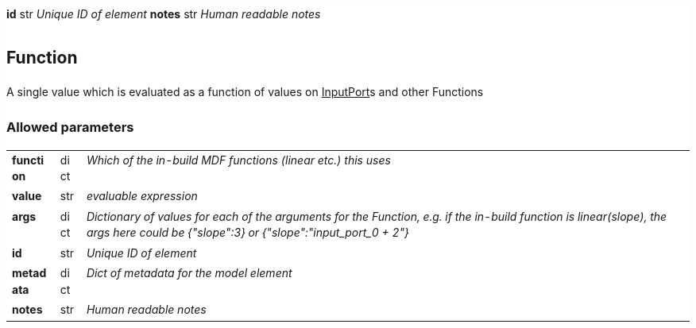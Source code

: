   <tr>
    <td><b>id</b></td>
    <td>str</td>
    <td><i>Unique ID of element</i></td>
  </tr>

  <tr>
    <td><b>notes</b></td>
    <td>str</td>
    <td><i>Human readable notes</i></td>
  </tr>

</table>

## Function

A single value which is evaluated as a function of values on <a href="#inputport">InputPort</a>s and other Functions

### Allowed parameters
<table>
  <tr>
    <td><b>function</b></td>
    <td>dict</td>
    <td><i>Which of the in-build MDF functions (linear etc.) this uses</i></td>
  </tr>

  <tr>
    <td><b>value</b></td>
    <td>str</td>
    <td><i>evaluable expression</i></td>
  </tr>

  <tr>
    <td><b>args</b></td>
    <td>dict</td>
    <td><i>Dictionary of values for each of the arguments for the Function, e.g. if the in-build function is linear(slope), the args here could be {"slope":3} or {"slope":"input_port_0 + 2"}</i></td>
  </tr>

  <tr>
    <td><b>id</b></td>
    <td>str</td>
    <td><i>Unique ID of element</i></td>
  </tr>

  <tr>
    <td><b>metadata</b></td>
    <td>dict</td>
    <td><i>Dict of metadata for the model element</i></td>
  </tr>

  <tr>
    <td><b>notes</b></td>
    <td>str</td>
    <td><i>Human readable notes</i></td>
  </tr>
